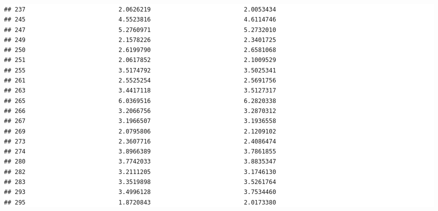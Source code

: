     ## 237                          2.0626219                          2.0053434
    ## 245                          4.5523816                          4.6114746
    ## 247                          5.2760971                          5.2732010
    ## 249                          2.1578226                          2.3401725
    ## 250                          2.6199790                          2.6581068
    ## 251                          2.0617852                          2.1009529
    ## 255                          3.5174792                          3.5025341
    ## 261                          2.5525254                          2.5691756
    ## 263                          3.4417118                          3.5127317
    ## 265                          6.0369516                          6.2820338
    ## 266                          3.2066756                          3.2870312
    ## 267                          3.1966507                          3.1936558
    ## 269                          2.0795806                          2.1209102
    ## 273                          2.3607716                          2.4086474
    ## 274                          3.8966389                          3.7861855
    ## 280                          3.7742033                          3.8835347
    ## 282                          3.2111205                          3.1746130
    ## 283                          3.3519898                          3.5261764
    ## 293                          3.4996128                          3.7534460
    ## 295                          1.8720843                          2.0173380